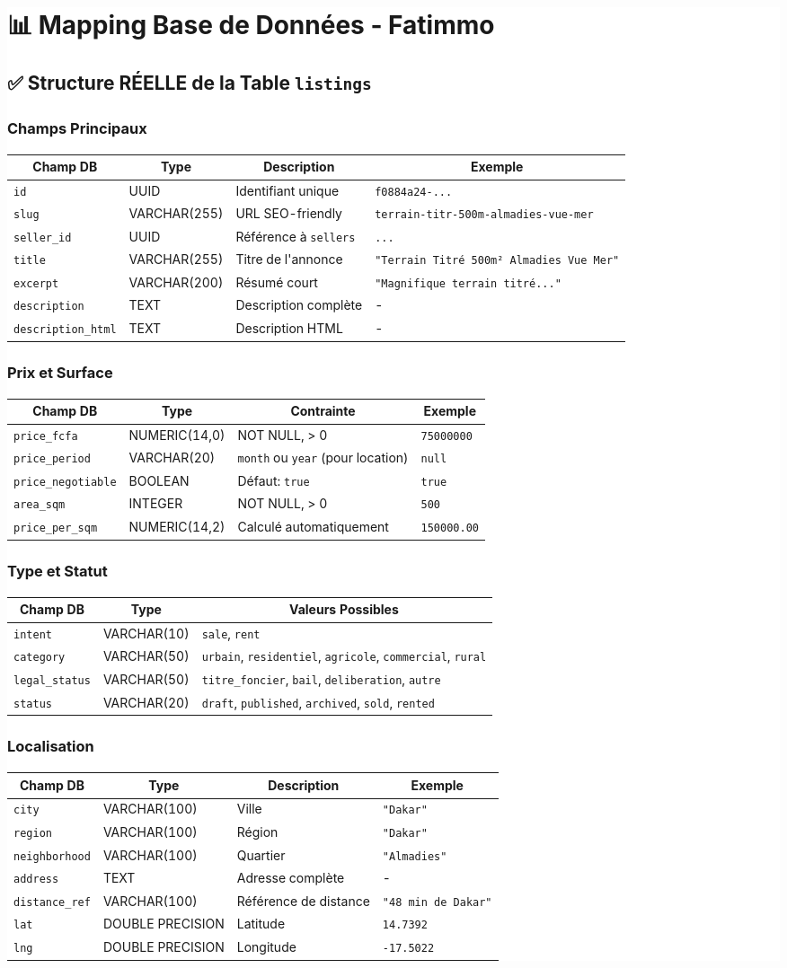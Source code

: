 # 📊 Mapping Base de Données - Fatimmo

## ✅ Structure RÉELLE de la Table `listings`

### Champs Principaux

| Champ DB | Type | Description | Exemple |
|----------|------|-------------|---------|
| `id` | UUID | Identifiant unique | `f0884a24-...` |
| `slug` | VARCHAR(255) | URL SEO-friendly | `terrain-titr-500m-almadies-vue-mer` |
| `seller_id` | UUID | Référence à `sellers` | `...` |
| `title` | VARCHAR(255) | Titre de l'annonce | `"Terrain Titré 500m² Almadies Vue Mer"` |
| `excerpt` | VARCHAR(200) | Résumé court | `"Magnifique terrain titré..."` |
| `description` | TEXT | Description complète | - |
| `description_html` | TEXT | Description HTML | - |

### Prix et Surface

| Champ DB | Type | Contrainte | Exemple |
|----------|------|------------|---------|
| `price_fcfa` | NUMERIC(14,0) | NOT NULL, > 0 | `75000000` |
| `price_period` | VARCHAR(20) | `month` ou `year` (pour location) | `null` |
| `price_negotiable` | BOOLEAN | Défaut: `true` | `true` |
| `area_sqm` | INTEGER | NOT NULL, > 0 | `500` |
| `price_per_sqm` | NUMERIC(14,2) | Calculé automatiquement | `150000.00` |

### Type et Statut

| Champ DB | Type | Valeurs Possibles |
|----------|------|-------------------|
| `intent` | VARCHAR(10) | `sale`, `rent` |
| `category` | VARCHAR(50) | `urbain`, `residentiel`, `agricole`, `commercial`, `rural` |
| `legal_status` | VARCHAR(50) | `titre_foncier`, `bail`, `deliberation`, `autre` |
| `status` | VARCHAR(20) | `draft`, `published`, `archived`, `sold`, `rented` |

### Localisation

| Champ DB | Type | Description | Exemple |
|----------|------|-------------|---------|
| `city` | VARCHAR(100) | Ville | `"Dakar"` |
| `region` | VARCHAR(100) | Région | `"Dakar"` |
| `neighborhood` | VARCHAR(100) | Quartier | `"Almadies"` |
| `address` | TEXT | Adresse complète | - |
| `distance_ref` | VARCHAR(100) | Référence de distance | `"48 min de Dakar"` |
| `lat` | DOUBLE PRECISION | Latitude | `14.7392` |
| `lng` | DOUBLE PRECISION | Longitude | `-17.5022` |